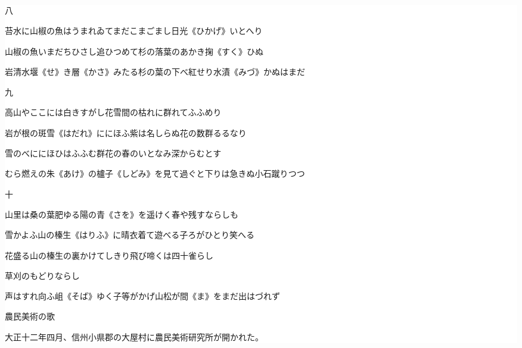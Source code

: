 

八



苔水に山椒の魚はうまれゐてまだこまごまし日光《ひかげ》いとへり



山椒の魚いまだちひさし追ひつめて杉の落葉のあかき掬《すく》ひぬ



岩清水堰《せ》き層《かさ》みたる杉の葉の下べ紅せり水漬《みづ》かぬはまだ



九



高山やここには白きすがし花雪間の枯れに群れてふふめり



岩が根の斑雪《はだれ》ににほふ紫は名しらぬ花の数群るるなり



雪のべににほひはふふむ群花の春のいとなみ深からむとす



むら燃えの朱《あけ》の櫨子《しどみ》を見て過ぐと下りは急きぬ小石蹴りつつ



十



山里は桑の葉肥ゆる陽の青《さを》を遥けく春や残すならしも



雪かよふ山の榛生《はりふ》に晴衣着て遊べる子ろがひとり笑へる



花盛る山の榛生の裏かけてしきり飛び啼くは四十雀らし



草刈のもどりならし



声はすれ向ふ岨《そば》ゆく子等がかげ山松が間《ま》をまだ出はづれず



農民美術の歌






大正十二年四月、信州小県郡の大屋村に農民美術研究所が開かれた。








